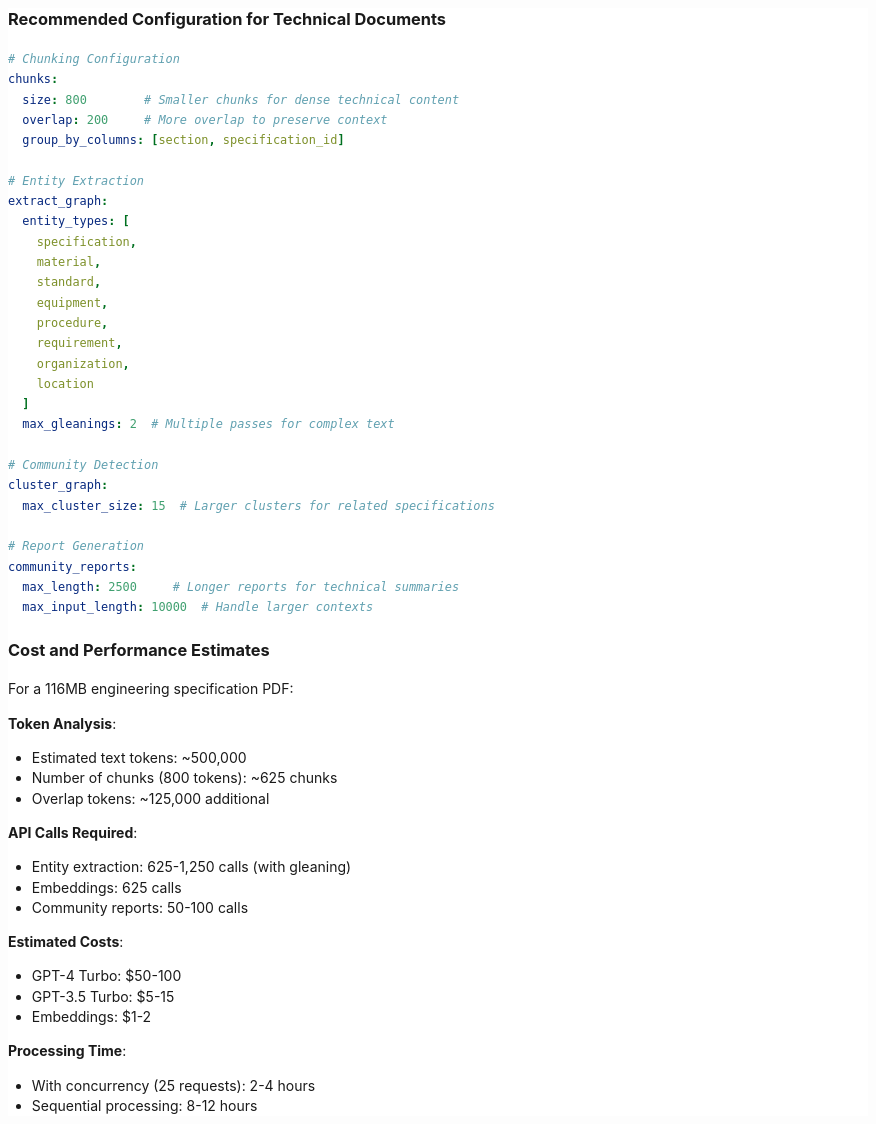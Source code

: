 ### Recommended Configuration for Technical Documents

```yaml
# Chunking Configuration
chunks:
  size: 800        # Smaller chunks for dense technical content
  overlap: 200     # More overlap to preserve context
  group_by_columns: [section, specification_id]

# Entity Extraction
extract_graph:
  entity_types: [
    specification,
    material,
    standard,
    equipment,
    procedure,
    requirement,
    organization,
    location
  ]
  max_gleanings: 2  # Multiple passes for complex text

# Community Detection
cluster_graph:
  max_cluster_size: 15  # Larger clusters for related specifications

# Report Generation
community_reports:
  max_length: 2500     # Longer reports for technical summaries
  max_input_length: 10000  # Handle larger contexts
```

### Cost and Performance Estimates

For a 116MB engineering specification PDF:

**Token Analysis**:
- Estimated text tokens: ~500,000
- Number of chunks (800 tokens): ~625 chunks
- Overlap tokens: ~125,000 additional

**API Calls Required**:
- Entity extraction: 625-1,250 calls (with gleaning)
- Embeddings: 625 calls
- Community reports: 50-100 calls

**Estimated Costs**:
- GPT-4 Turbo: $50-100
- GPT-3.5 Turbo: $5-15
- Embeddings: $1-2

**Processing Time**:
- With concurrency (25 requests): 2-4 hours
- Sequential processing: 8-12 hours
